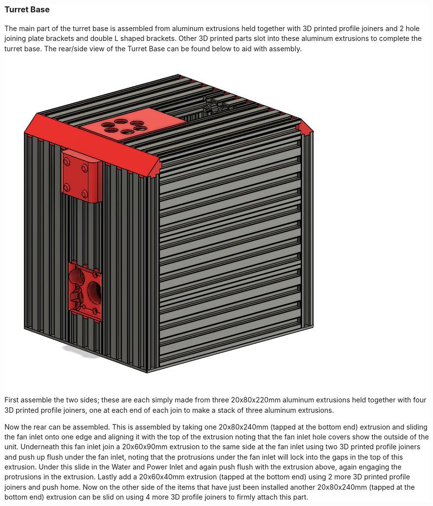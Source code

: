 ### Turret Base 
The main part of the turret base is assembled from aluminum extrusions held together with 3D printed profile joiners and 2 hole joining plate brackets and double L shaped brackets. Other 3D printed parts slot into these aluminum extrusions to complete the turret base. The rear/side view of the Turret Base can be found below to aid with assembly.

![Turret Base](./assets/images/TurretBase.PNG)

First assemble the two sides; these are each simply made from three 20x80x220mm aluminum extrusions held together with four 3D printed profile joiners, one at each end of each join to make a stack of three aluminum extrusions. 

Now the rear can be assembled. This is assembled by taking one 20x80x240mm (tapped at the bottom end) extrusion and sliding the fan inlet onto one edge and aligning it with the top of the extrusion noting that the fan inlet hole covers show the outside of the unit. Underneath this fan inlet join a 20x60x90mm extrusion to the same side at the fan inlet using two 3D printed profile joiners and push up flush under the fan inlet, noting that the protrusions under the fan inlet will lock into the gaps in the top of this extrusion. Under this slide in the Water and Power Inlet and again push flush with the extrusion above, again engaging the protrusions in the extrusion. Lastly add a 20x60x40mm extrusion (tapped at the bottom end) using 2 more 3D printed profile joiners and push home. Now on the other side of the items that have just been installed another 20x80x240mm (tapped at the bottom end) extrusion can be slid on using 4 more 3D profile joiners to firmly attach this part. 
